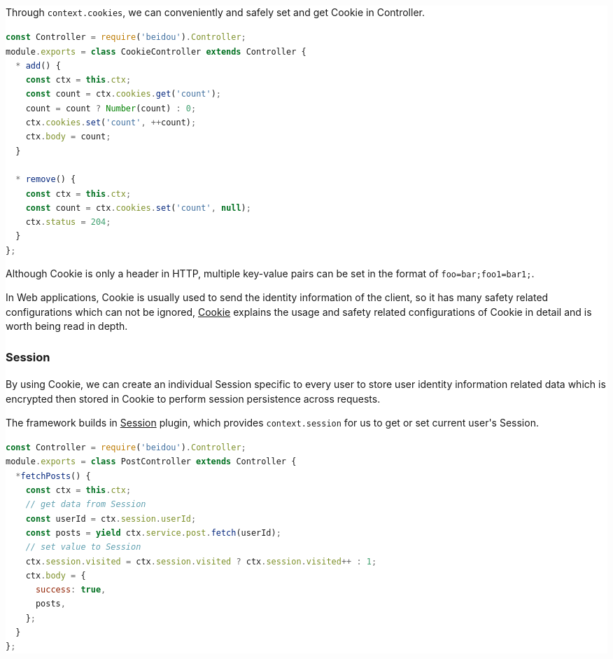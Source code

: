 Through `context.cookies`, we can conveniently and safely set and get Cookie in Controller.

```js
const Controller = require('beidou').Controller;
module.exports = class CookieController extends Controller {
  * add() {
    const ctx = this.ctx;
    const count = ctx.cookies.get('count');
    count = count ? Number(count) : 0;
    ctx.cookies.set('count', ++count);
    ctx.body = count;
  }

  * remove() {
    const ctx = this.ctx;
    const count = ctx.cookies.set('count', null);
    ctx.status = 204;
  }
};
```

Although Cookie is only a header in HTTP, multiple key-value pairs can be set in the format of `foo=bar;foo1=bar1;`.

In Web applications, Cookie is usually used to send the identity information of the client, so it has many safety related configurations which can not be ignored, [Cookie](../core/cookie-and-session.md#cookie) explains the usage and safety related configurations of Cookie in detail and is worth being read in depth.

### Session

By using Cookie, we can create an individual Session specific to every user to store user identity information related data which is encrypted then stored in Cookie to perform session persistence across requests.

The framework builds in [Session](https://github.com/eggjs/egg-session) plugin, which provides `context.session` for us to get or set current user's Session.

```js
const Controller = require('beidou').Controller;
module.exports = class PostController extends Controller {
  *fetchPosts() {
    const ctx = this.ctx;
    // get data from Session
    const userId = ctx.session.userId;
    const posts = yield ctx.service.post.fetch(userId);
    // set value to Session
    ctx.session.visited = ctx.session.visited ? ctx.session.visited++ : 1;
    ctx.body = {
      success: true,
      posts,
    };
  }
};
```
